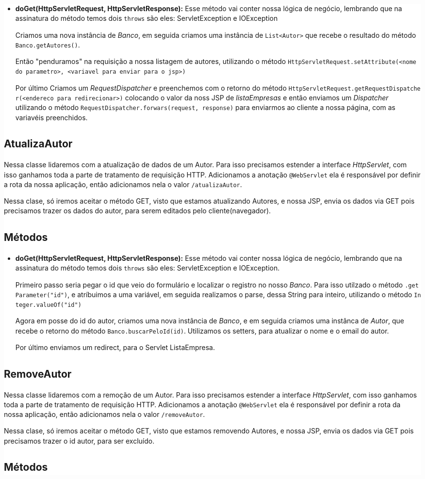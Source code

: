 * **doGet(HttpServletRequest, HttpServletResponse):** Esse método vai conter nossa lógica de negócio, lembrando que na assinatura do método temos dois `throws` são eles: ServletException e IOException
  
  Criamos uma nova instância de *Banco*, em seguida criamos uma instância de `List<Autor>` que recebe o resultado do método `Banco.getAutores()`.

  Então "penduramos" na requisição a nossa listagem de autores, utilizando o método `HttpServletRequest.setAttribute(<nome do parametro>, <variavel para enviar para o jsp>)`

  Por último Criamos um *RequestDispatcher* e preenchemos com o retorno do método `HttpServletRequest.getRequestDispatcher(<endereco para redirecionar>)` colocando o valor da noss JSP de *listaEmpresas* e então enviamos um *Dispatcher* utilizando o método `RequestDispatcher.forwars(request, response)` para enviarmos ao cliente a nossa página, com as variavéis preenchidos.

## AtualizaAutor

Nessa classe lidaremos com a atualização de dados de um Autor. Para isso precisamos estender a interface *HttpServlet*, com isso ganhamos toda a parte de tratamento de requisição HTTP. Adicionamos a anotação `@WebServlet` ela é responsável por definir a rota da nossa aplicação, então adicionamos nela o valor `/atualizaAutor`.

Nessa clase, só iremos aceitar o método GET, visto que estamos atualizando Autores, e nossa JSP, envia os dados via GET pois precisamos trazer os dados do autor, para serem editados pelo cliente(navegador).

## Métodos

* **doGet(HttpServletRequest, HttpServletResponse):** Esse método vai conter nossa lógica de negócio, lembrando que na assinatura do método temos dois `throws` são eles: ServletException e IOException.

  Primeiro passo seria pegar o id que veio do formulário e localizar o registro no nosso *Banco*. Para isso utilzado o método `.getParameter("id")`, e atríbuimos a uma variável, em seguida realizamos o parse, dessa String para inteiro, utilizando o método `Integer.valueOf("id")`

  Agora em posse do id do autor, criamos uma nova instância de *Banco*, e em seguida criamos uma instânca de *Autor*, que recebe o retorno do método `Banco.buscarPeloId(id)`. Utilizamos os setters, para atualizar o nome e o email do autor.

  Por último enviamos um redirect, para o Servlet ListaEmpresa.

## RemoveAutor

Nessa classe lidaremos com a remoção de um Autor. Para isso precisamos estender a interface *HttpServlet*, com isso ganhamos toda a parte de tratamento de requisição HTTP. Adicionamos a anotação `@WebServlet` ela é responsável por definir a rota da nossa aplicação, então adicionamos nela o valor `/removeAutor`.

Nessa clase, só iremos aceitar o método GET, visto que estamos removendo Autores, e nossa JSP, envia os dados via GET pois precisamos trazer o id autor, para ser excluído.

## Métodos
